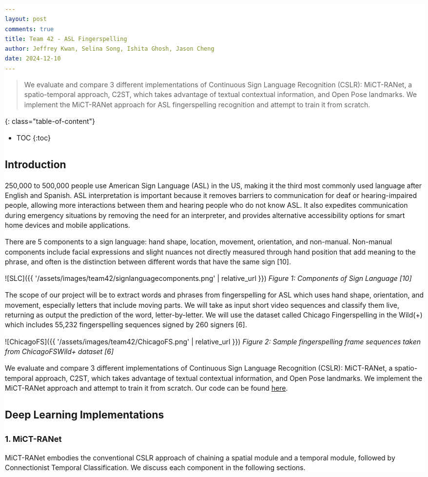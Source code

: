 ```yaml
---
layout: post
comments: true
title: Team 42 - ASL Fingerspelling
author: Jeffrey Kwan, Selina Song, Ishita Ghosh, Jason Cheng
date: 2024-12-10
---
```



> We evaluate and compare 3 different implementations of Continuous Sign Language Recognition (CSLR): MiCT-RANet, a spatio-temporal approach, C2ST, which takes advantage of textual contextual information, and Open Pose landmarks. We implement the MiCT-RANet approach for ASL fingerspelling recognition and attempt to train it from scratch.



{: class="table-of-content"}
* TOC
{:toc}

## Introduction
250,000 to 500,000 people use American Sign Language (ASL) in the US, making it the third most commonly used language after English and Spanish. ASL interpretation is important because it removes barriers to communication for deaf or hearing-impaired people, allowing more interactions between them and hearing people who do not know ASL. It also expedites communication during emergency situations by removing the need for an interpreter, and provides alternative accessibility options for smart home devices and mobile applications.

There are 5 components to a sign language: hand shape, location, movement, orientation, and non-manual. Non-manual components include facial expressions and slight nuances not directly measured through hand position that add meaning to the phrase, and often is the distinction between different words that have the same sign [10].

![SLC]({{ '/assets/images/team42/signlanguagecomponents.png' | relative_url }})
*Figure 1: Components of Sign Language [10]*

The scope of our project will be to extract words and phrases from fingerspelling for ASL which uses hand shape, orientation, and movement, especially letters that include moving parts. We will take as input short video sequences and classify them live, returning as output the prediction of the word, letter-by-letter. We will use the dataset called Chicago Fingerspelling in the Wild(+) which includes 55,232 fingerspelling sequences signed by 260 signers [6].

![ChicagoFS]({{ '/assets/images/team42/ChicagoFS.png' | relative_url }})
*Figure 2: Sample fingerspelling frame sequences taken from ChicagoFSWild+ dataset [6]*
	
We evaluate and compare 3 different implementations of Continuous Sign Language Recognition (CSLR): MiCT-RANet, a spatio-temporal approach, C2ST, which takes advantage of textual contextual information, and Open Pose landmarks. We implement the MiCT-RANet approach and attempt to train it from scratch. Our code can be found [here](https://www.kaggle.com/code/jeffreykwan/team-42-mict-ranet-implementation).

## Deep Learning Implementations
### 1. MiCT-RANet
MiCT-RANet embodies the conventional CSLR approach of chaining a spatial module and a temporal module, followed by Connectionist Temporal Classification. We discuss each component in the following sections.


[^1]: In the context of fingerspelling, a gloss token is a single character, but in general, this could be a word or a part of a word. We will be using letter sequence and gloss sequence interchangeably in this report.
[^2]: WER = word error rate, given by $$WER = \frac{S + D + I}{N}$$ where $$S, D, I, N$$ are the number of substitutions, deletions, insertions, and number of words in target sequence respectively.